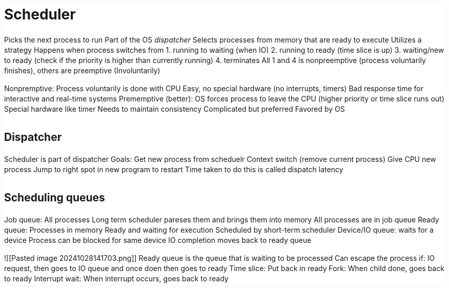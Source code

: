 # Scheduler
Picks the next process to run
	Part of the OS *dispatcher*
	Selects processes from memory that are ready to execute
	Utilizes a strategy
Happens when process switches from
	1. running to waiting (when IO)
	2. running to ready (time slice is up)
	3. waiting/new to ready (check if the priority is higher than currently running)
	4. terminates
All 1 and 4 is nonpreemptive (process voluntarily finishes), others are preemptive (Involuntarily)

Nonpremptive:
	Process voluntarily is done with CPU
	Easy, no special hardware (no interrupts, timers)
	Bad response time for interactive and real-time systems
Prememptive (better):
	OS forces process to leave  the CPU (higher priority or time slice runs out)
	Special hardware like timer
	Needs to maintain consistency 
	Complicated but preferred
	Favored by OS


## Dispatcher
Scheduler is part of dispatcher
Goals:
	Get new process from scheduelr
	Context switch (remove current process)
	Give CPU new process
	Jump to right spot in new program to restart 
Time taken to do this is called dispatch latency


## Scheduling queues
Job queue: All processes 
	Long term scheduler pareses them and brings them into memory 
	All processes are in job queue
Ready queue: Processes in memory
	Ready and waiting for execution
	Scheduled by short-term scheduler
Device/IO queue: waits for a device
	Process can be blocked for same device 
	IO completion moves back to ready queue

![[Pasted image 20241028141703.png]]
Ready queue is the queue that is waiting to be processed
Can escape the process if:
	IO request, then goes to IO queue and once doen then goes to ready
	Time slice: Put back in ready
	Fork: When child done, goes back to ready
	Interrupt wait: When interrupt occurs, goes back to ready
